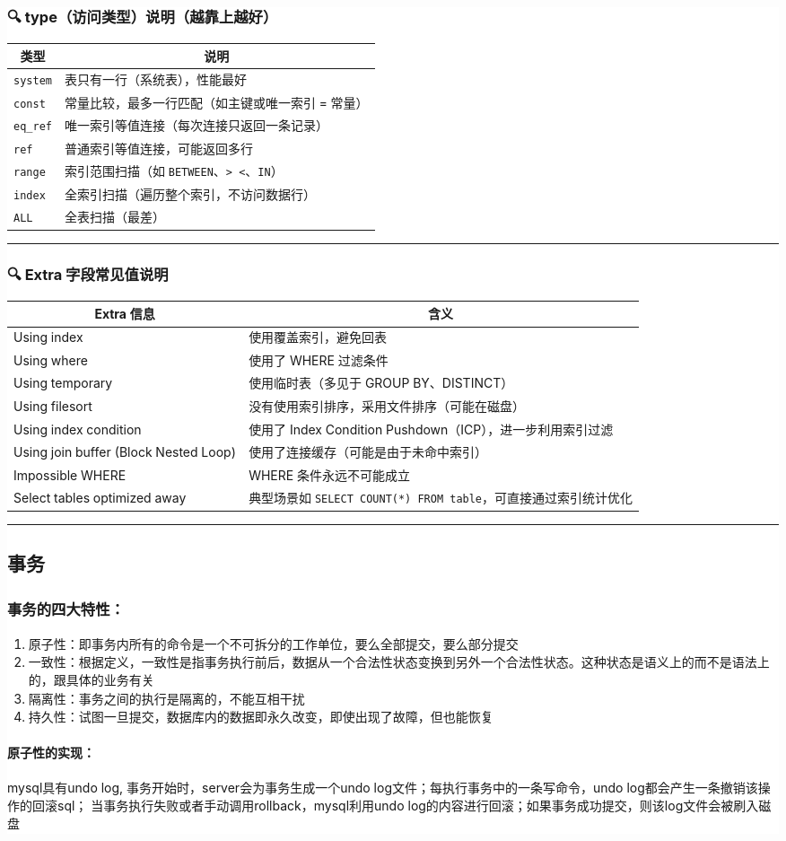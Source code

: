 
### 🔍 type（访问类型）说明（越靠上越好）

| 类型       | 说明                                                                 |
|------------|----------------------------------------------------------------------|
| `system`   | 表只有一行（系统表），性能最好                                        |
| `const`    | 常量比较，最多一行匹配（如主键或唯一索引 = 常量）                    |
| `eq_ref`   | 唯一索引等值连接（每次连接只返回一条记录）                           |
| `ref`      | 普通索引等值连接，可能返回多行                                       |
| `range`    | 索引范围扫描（如 `BETWEEN`、`> <`、`IN`）                             |
| `index`    | 全索引扫描（遍历整个索引，不访问数据行）                             |
| `ALL`      | 全表扫描（最差）                                                     |

---

### 🔍 Extra 字段常见值说明

| Extra 信息                   | 含义                                                            |
|-----------------------------|-----------------------------------------------------------------|
| Using index                 | 使用覆盖索引，避免回表                                          |
| Using where                 | 使用了 WHERE 过滤条件                                           |
| Using temporary             | 使用临时表（多见于 GROUP BY、DISTINCT）                         |
| Using filesort              | 没有使用索引排序，采用文件排序（可能在磁盘）                    |
| Using index condition       | 使用了 Index Condition Pushdown（ICP），进一步利用索引过滤       |
| Using join buffer (Block Nested Loop) | 使用了连接缓存（可能是由于未命中索引）             |
| Impossible WHERE            | WHERE 条件永远不可能成立                                       |
| Select tables optimized away| 典型场景如 `SELECT COUNT(*) FROM table`，可直接通过索引统计优化   |

---

## 事务
### 事务的四大特性：
1. 原子性：即事务内所有的命令是一个不可拆分的工作单位，要么全部提交，要么部分提交
2. 一致性：根据定义，一致性是指事务执行前后，数据从一个合法性状态变换到另外一个合法性状态。这种状态是语义上的而不是语法上的，跟具体的业务有关
3. 隔离性：事务之间的执行是隔离的，不能互相干扰
4. 持久性：试图一旦提交，数据库内的数据即永久改变，即使出现了故障，但也能恢复

#### 原子性的实现：
mysql具有undo log, 事务开始时，server会为事务生成一个undo log文件；每执行事务中的一条写命令，undo log都会产生一条撤销该操作的回滚sql；
当事务执行失败或者手动调用rollback，mysql利用undo log的内容进行回滚；如果事务成功提交，则该log文件会被刷入磁盘
